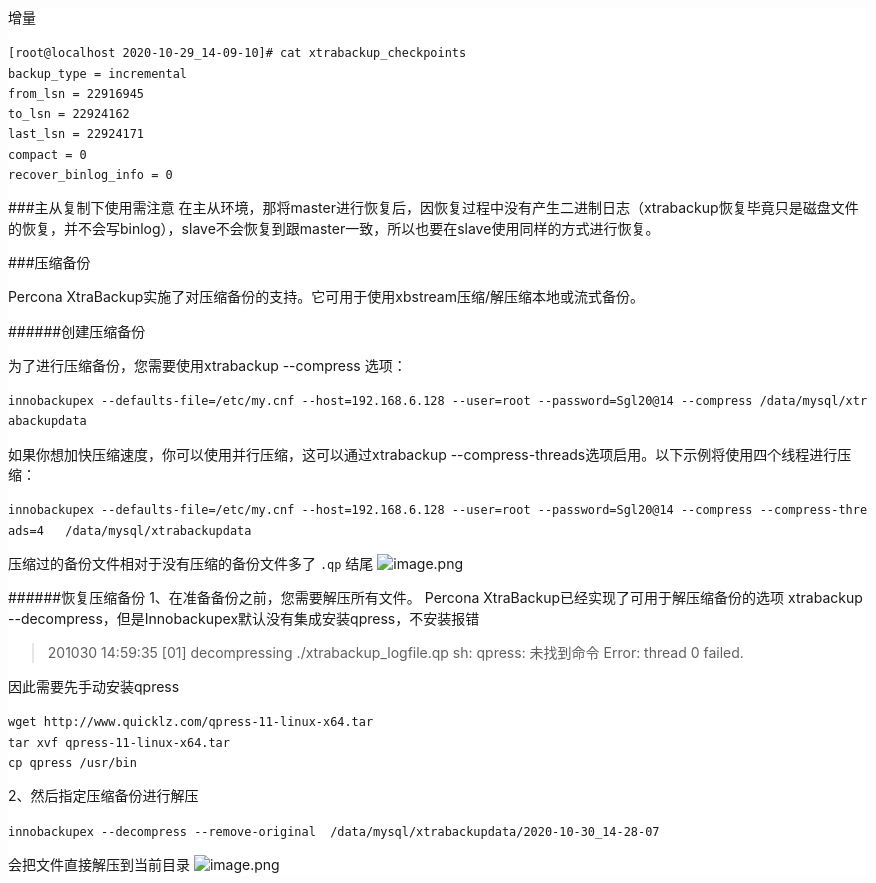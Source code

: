 增量
~~~
[root@localhost 2020-10-29_14-09-10]# cat xtrabackup_checkpoints
backup_type = incremental
from_lsn = 22916945
to_lsn = 22924162
last_lsn = 22924171
compact = 0
recover_binlog_info = 0

~~~

###主从复制下使用需注意
在主从环境，那将master进行恢复后，因恢复过程中没有产生二进制日志（xtrabackup恢复毕竟只是磁盘文件的恢复，并不会写binlog），slave不会恢复到跟master一致，所以也要在slave使用同样的方式进行恢复。


###压缩备份

Percona XtraBackup实施了对压缩备份的支持。它可用于使用xbstream压缩/解压缩本地或流式备份。 

######创建压缩备份 

为了进行压缩备份，您需要使用xtrabackup --compress 选项：
~~~
innobackupex --defaults-file=/etc/my.cnf --host=192.168.6.128 --user=root --password=Sgl20@14 --compress /data/mysql/xtrabackupdata
~~~
如果你想加快压缩速度，你可以使用并行压缩，这可以通过xtrabackup --compress-threads选项启用。以下示例将使用四个线程进行压缩：
~~~
innobackupex --defaults-file=/etc/my.cnf --host=192.168.6.128 --user=root --password=Sgl20@14 --compress --compress-threads=4   /data/mysql/xtrabackupdata
~~~

压缩过的备份文件相对于没有压缩的备份文件多了 `.qp` 结尾
![image.png](https://upload-images.jianshu.io/upload_images/13965490-2fc9a2f3eedf9602.png?imageMogr2/auto-orient/strip%7CimageView2/2/w/1240)


######恢复压缩备份 
1、在准备备份之前，您需要解压所有文件。 Percona XtraBackup已经实现了可用于解压缩备份的选项 xtrabackup --decompress，但是Innobackupex默认没有集成安装qpress，不安装报错
>201030 14:59:35 [01] decompressing ./xtrabackup_logfile.qp
sh: qpress: 未找到命令
Error: thread 0 failed.

因此需要先手动安装qpress
~~~
wget http://www.quicklz.com/qpress-11-linux-x64.tar
tar xvf qpress-11-linux-x64.tar
cp qpress /usr/bin
~~~

2、然后指定压缩备份进行解压
~~~
innobackupex --decompress --remove-original  /data/mysql/xtrabackupdata/2020-10-30_14-28-07
~~~
会把文件直接解压到当前目录
![image.png](https://upload-images.jianshu.io/upload_images/13965490-c916c03e21525c04.png?imageMogr2/auto-orient/strip%7CimageView2/2/w/1240)
